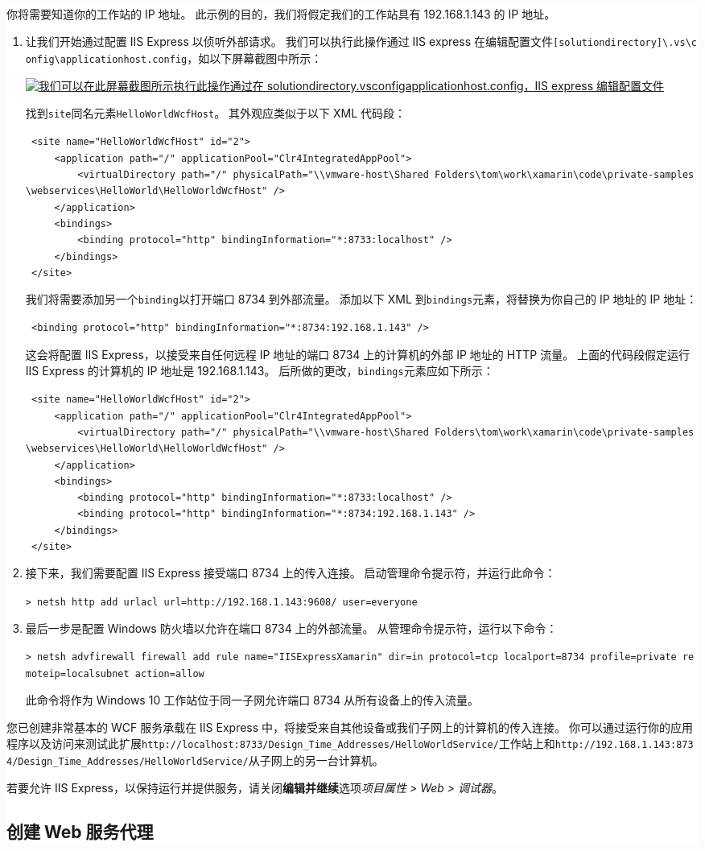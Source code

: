 你将需要知道你的工作站的 IP 地址。 此示例的目的，我们将假定我们的工作站具有 192.168.1.143 的 IP 地址。

1. 让我们开始通过配置 IIS Express 以侦听外部请求。 我们可以执行此操作通过 IIS express 在编辑配置文件`[solutiondirectory]\.vs\config\applicationhost.config`，如以下屏幕截图中所示：

    [![](walkthrough-working-with-wcf-images/image05.png "我们可以在此屏幕截图所示执行此操作通过在 solutiondirectory.vsconfigapplicationhost.config，IIS express 编辑配置文件")](walkthrough-working-with-wcf-images/image05.png#lightbox)


    找到`site`同名元素`HelloWorldWcfHost`。 其外观应类似于以下 XML 代码段：

        <site name="HelloWorldWcfHost" id="2">
            <application path="/" applicationPool="Clr4IntegratedAppPool">
                <virtualDirectory path="/" physicalPath="\\vmware-host\Shared Folders\tom\work\xamarin\code\private-samples\webservices\HelloWorld\HelloWorldWcfHost" />
            </application>
            <bindings>
                <binding protocol="http" bindingInformation="*:8733:localhost" />
            </bindings>
        </site>

    我们将需要添加另一个`binding`以打开端口 8734 到外部流量。 添加以下 XML 到`bindings`元素，将替换为你自己的 IP 地址的 IP 地址：

        <binding protocol="http" bindingInformation="*:8734:192.168.1.143" />

    这会将配置 IIS Express，以接受来自任何远程 IP 地址的端口 8734 上的计算机的外部 IP 地址的 HTTP 流量。 上面的代码段假定运行 IIS Express 的计算机的 IP 地址是 192.168.1.143。 后所做的更改，`bindings`元素应如下所示：

        <site name="HelloWorldWcfHost" id="2">
            <application path="/" applicationPool="Clr4IntegratedAppPool">
                <virtualDirectory path="/" physicalPath="\\vmware-host\Shared Folders\tom\work\xamarin\code\private-samples\webservices\HelloWorld\HelloWorldWcfHost" />
            </application>
            <bindings>
                <binding protocol="http" bindingInformation="*:8733:localhost" />
                <binding protocol="http" bindingInformation="*:8734:192.168.1.143" />
            </bindings>
        </site>

1. 接下来，我们需要配置 IIS Express 接受端口 8734 上的传入连接。 启动管理命令提示符，并运行此命令：

    `> netsh http add urlacl url=http://192.168.1.143:9608/ user=everyone`

1. 最后一步是配置 Windows 防火墙以允许在端口 8734 上的外部流量。 从管理命令提示符，运行以下命令：

    `> netsh advfirewall firewall add rule name="IISExpressXamarin" dir=in protocol=tcp localport=8734 profile=private remoteip=localsubnet action=allow`

    此命令将作为 Windows 10 工作站位于同一子网允许端口 8734 从所有设备上的传入流量。

您已创建非常基本的 WCF 服务承载在 IIS Express 中，将接受来自其他设备或我们子网上的计算机的传入连接。 你可以通过运行你的应用程序以及访问来测试此扩展`http://localhost:8733/Design_Time_Addresses/HelloWorldService/`工作站上和`http://192.168.1.143:8734/Design_Time_Addresses/HelloWorldService/`从子网上的另一台计算机。

若要允许 IIS Express，以保持运行并提供服务，请关闭**编辑并继续**选项*项目属性 > Web > 调试器*。

## <a name="creating-a-proxy-for-the-web-service"></a>创建 Web 服务代理
